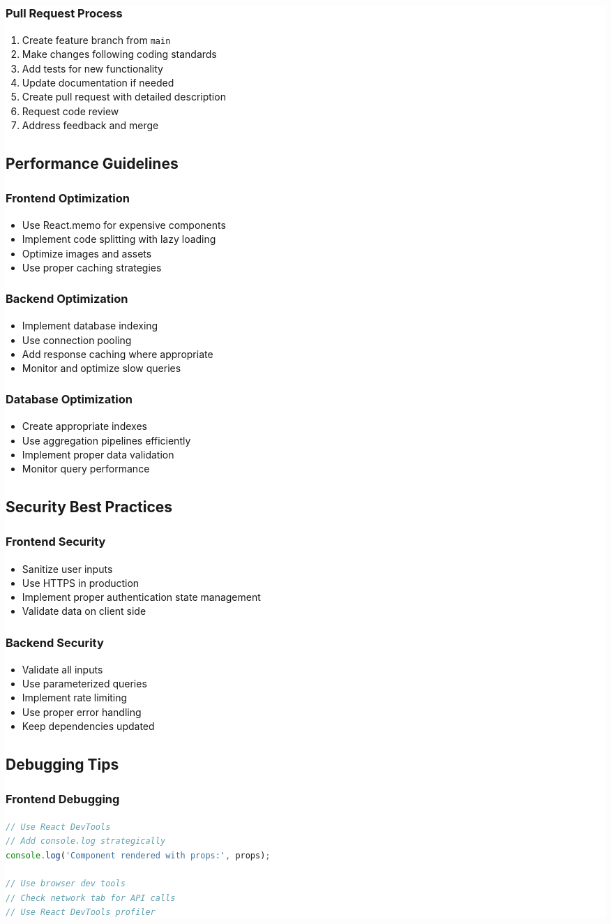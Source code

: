 ### Pull Request Process
1. Create feature branch from `main`
2. Make changes following coding standards
3. Add tests for new functionality
4. Update documentation if needed
5. Create pull request with detailed description
6. Request code review
7. Address feedback and merge

## Performance Guidelines

### Frontend Optimization
- Use React.memo for expensive components
- Implement code splitting with lazy loading
- Optimize images and assets
- Use proper caching strategies

### Backend Optimization
- Implement database indexing
- Use connection pooling
- Add response caching where appropriate
- Monitor and optimize slow queries

### Database Optimization
- Create appropriate indexes
- Use aggregation pipelines efficiently
- Implement proper data validation
- Monitor query performance

## Security Best Practices

### Frontend Security
- Sanitize user inputs
- Use HTTPS in production
- Implement proper authentication state management
- Validate data on client side

### Backend Security
- Validate all inputs
- Use parameterized queries
- Implement rate limiting
- Use proper error handling
- Keep dependencies updated

## Debugging Tips

### Frontend Debugging
```typescript
// Use React DevTools
// Add console.log strategically
console.log('Component rendered with props:', props);

// Use browser dev tools
// Check network tab for API calls
// Use React DevTools profiler
```

